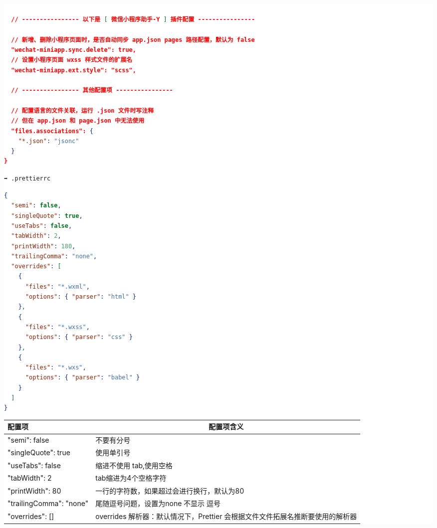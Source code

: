 ```json

  // ---------------- 以下是 [ 微信小程序助手-Y ] 插件配置 ----------------

  // 新增、删除小程序页面时，是否自动同步 app.json pages 路径配置，默认为 false
  "wechat-miniapp.sync.delete": true,
  // 设置小程序页面 wxss 样式文件的扩展名
  "wechat-miniapp.ext.style": "scss",

  // ---------------- 其他配置项 ----------------

  // 配置语言的文件关联，运行 .json 文件时写注释
  // 但在 app.json 和 page.json 中无法使用
  "files.associations": {
    "*.json": "jsonc"
  }
}

```



`➡️ .prettierrc`

```json
{
  "semi": false,
  "singleQuote": true,
  "useTabs": false,
  "tabWidth": 2,
  "printWidth": 180,
  "trailingComma": "none",
  "overrides": [
    {
      "files": "*.wxml",
      "options": { "parser": "html" }
    },
    {
      "files": "*.wxss",
      "options": { "parser": "css" }
    },
    {
      "files": "*.wxs",
      "options": { "parser": "babel" }
    }
  ]
}
```

 

| 配置项                  | 配置项含义                                                   |
| :---------------------- | ------------------------------------------------------------ |
| "semi": false           | 不要有分号                                                   |
| "singleQuote": true     | 使用单引号                                                   |
| "useTabs": false        | 缩进不使用 tab,使用空格                                      |
| "tabWidth": 2           | tab缩进为4个空格字符                                         |
| "printWidth": 80        | 一行的字符数，如果超过会进行换行，默认为80                   |
| "trailingComma": "none" | 尾随逗号问题，设置为none 不显示 逗号                         |
| "overrides": []         | overrides 解析器：默认情况下，Prettier 会根据文件文件拓展名推断要使用的解析器 |
